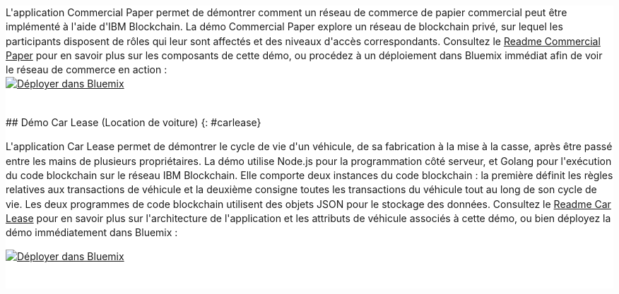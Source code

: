 L'application Commercial Paper permet de démontrer comment un réseau de commerce de papier commercial peut être implémenté à l'aide d'IBM Blockchain. La démo Commercial Paper explore un réseau de blockchain privé, sur lequel les participants disposent de rôles qui leur sont affectés et des niveaux d'accès correspondants. Consultez le [Readme Commercial Paper](https://github.com/IBM-Blockchain/cp-web#readme) pour en savoir plus sur les composants de cette démo, ou procédez à un déploiement dans Bluemix immédiat afin de voir le réseau de commerce en action :   
[![Déployer dans Bluemix ](https://bluemix.net/deploy/button.png)](https://bluemix.net/deploy?repository=https://github.com/IBM-Blockchain/cp-web.git)  

<br>
## Démo Car Lease (Location de voiture)
{: #carlease}

L'application Car Lease permet de démontrer le cycle de vie d'un véhicule, de sa fabrication à la mise à la casse, après être passé entre les mains de plusieurs propriétaires. La démo utilise Node.js pour la programmation côté serveur, et Golang pour l'exécution du code blockchain sur le réseau IBM Blockchain. Elle comporte deux instances du code blockchain : la première définit les règles relatives aux transactions de véhicule et la deuxième consigne toutes les transactions du véhicule tout au long de son cycle de vie. Les deux programmes de code blockchain utilisent des objets JSON pour le stockage des données. Consultez le [Readme Car Lease](https://github.com/IBM-Blockchain/car-lease-demo/blob/master/README.md) pour en savoir plus sur l'architecture de l'application et les attributs de véhicule associés à cette démo, ou bien déployez la démo immédiatement dans Bluemix :
  
[![Déployer dans Bluemix ](https://bluemix.net/deploy/button.png)](https://bluemix.net/deploy?repository=https://github.com/IBM-Blockchain/car-lease-demo.git)  

<br>





